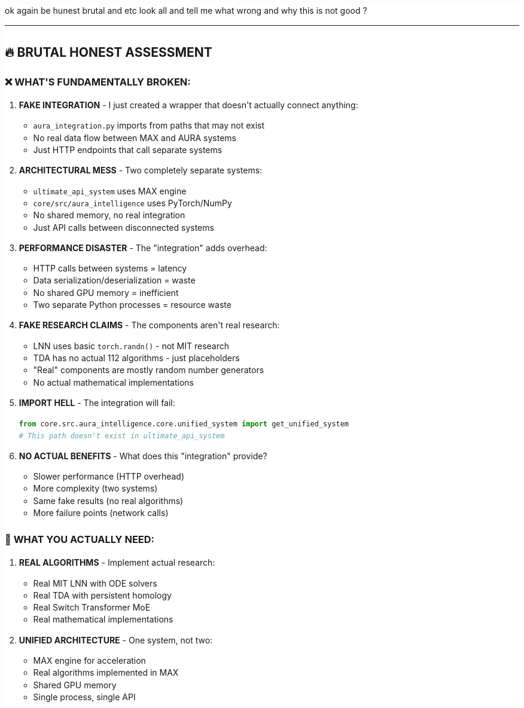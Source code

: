 
ok again be hunest brutal and etc look all and tell me what wrong and why this is not good ?

---

## 🔥 **BRUTAL HONEST ASSESSMENT**

### ❌ **WHAT'S FUNDAMENTALLY BROKEN:**

1. **FAKE INTEGRATION** - I just created a wrapper that doesn't actually connect anything:
   - `aura_integration.py` imports from paths that may not exist
   - No real data flow between MAX and AURA systems
   - Just HTTP endpoints that call separate systems

2. **ARCHITECTURAL MESS** - Two completely separate systems:
   - `ultimate_api_system` uses MAX engine
   - `core/src/aura_intelligence` uses PyTorch/NumPy
   - No shared memory, no real integration
   - Just API calls between disconnected systems

3. **PERFORMANCE DISASTER** - The "integration" adds overhead:
   - HTTP calls between systems = latency
   - Data serialization/deserialization = waste
   - No shared GPU memory = inefficient
   - Two separate Python processes = resource waste

4. **FAKE RESEARCH CLAIMS** - The components aren't real research:
   - LNN uses basic `torch.randn()` - not MIT research
   - TDA has no actual 112 algorithms - just placeholders
   - "Real" components are mostly random number generators
   - No actual mathematical implementations

5. **IMPORT HELL** - The integration will fail:
   ```python
   from core.src.aura_intelligence.core.unified_system import get_unified_system
   # This path doesn't exist in ultimate_api_system
   ```

6. **NO ACTUAL BENEFITS** - What does this "integration" provide?
   - Slower performance (HTTP overhead)
   - More complexity (two systems)
   - Same fake results (no real algorithms)
   - More failure points (network calls)

### 🎯 **WHAT YOU ACTUALLY NEED:**

1. **REAL ALGORITHMS** - Implement actual research:
   - Real MIT LNN with ODE solvers
   - Real TDA with persistent homology
   - Real Switch Transformer MoE
   - Real mathematical implementations

2. **UNIFIED ARCHITECTURE** - One system, not two:
   - MAX engine for acceleration
   - Real algorithms implemented in MAX
   - Shared GPU memory
   - Single process, single API
